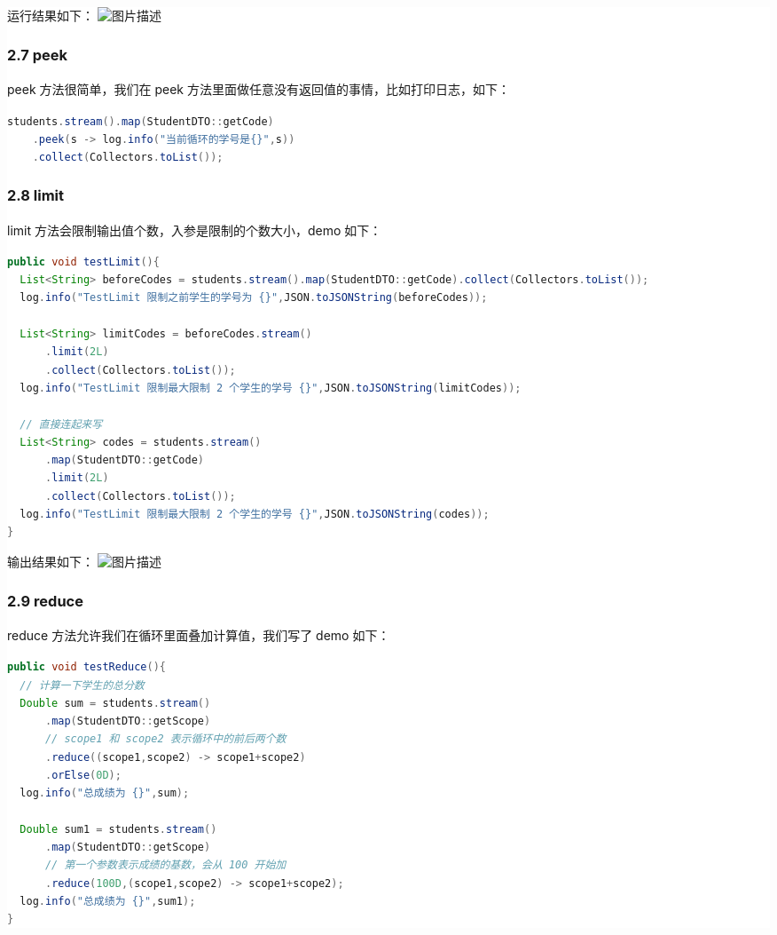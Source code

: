 运行结果如下：
![图片描述](https://img.mukewang.com/5dd5ffd300010f9711840242.png)



### 2.7 peek

peek 方法很简单，我们在 peek 方法里面做任意没有返回值的事情，比如打印日志，如下：

```java
students.stream().map(StudentDTO::getCode)
    .peek(s -> log.info("当前循环的学号是{}",s))
    .collect(Collectors.toList());
```



### 2.8 limit

limit 方法会限制输出值个数，入参是限制的个数大小，demo 如下：

```java
public void testLimit(){
  List<String> beforeCodes = students.stream().map(StudentDTO::getCode).collect(Collectors.toList());
  log.info("TestLimit 限制之前学生的学号为 {}",JSON.toJSONString(beforeCodes));

  List<String> limitCodes = beforeCodes.stream()
      .limit(2L)
      .collect(Collectors.toList());
  log.info("TestLimit 限制最大限制 2 个学生的学号 {}",JSON.toJSONString(limitCodes));

  // 直接连起来写
  List<String> codes = students.stream()
      .map(StudentDTO::getCode)
      .limit(2L)
      .collect(Collectors.toList());
  log.info("TestLimit 限制最大限制 2 个学生的学号 {}",JSON.toJSONString(codes));
}
```

输出结果如下：
![图片描述](https://img.mukewang.com/5dd5ffc00001238213120222.png)



### 2.9 reduce

reduce 方法允许我们在循环里面叠加计算值，我们写了 demo 如下：

```java
public void testReduce(){
  // 计算一下学生的总分数
  Double sum = students.stream()
      .map(StudentDTO::getScope)
      // scope1 和 scope2 表示循环中的前后两个数
      .reduce((scope1,scope2) -> scope1+scope2)
      .orElse(0D);
  log.info("总成绩为 {}",sum);

  Double sum1 = students.stream()
      .map(StudentDTO::getScope)
      // 第一个参数表示成绩的基数，会从 100 开始加
      .reduce(100D,(scope1,scope2) -> scope1+scope2);
  log.info("总成绩为 {}",sum1);
}
```
